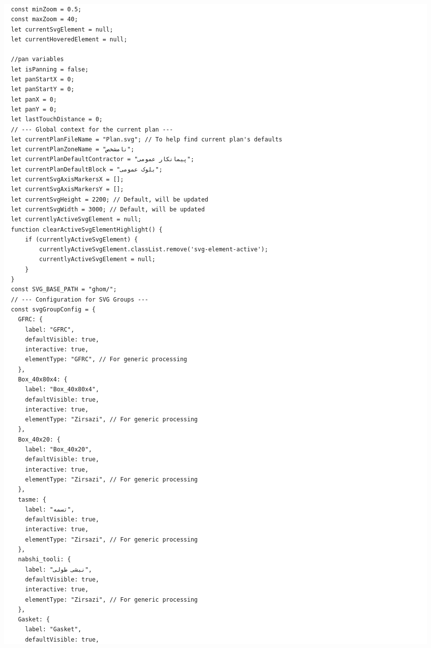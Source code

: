       const minZoom = 0.5;
      const maxZoom = 40;
      let currentSvgElement = null;
      let currentHoveredElement = null;

      //pan variables
      let isPanning = false;
      let panStartX = 0;
      let panStartY = 0;
      let panX = 0;
      let panY = 0;
      let lastTouchDistance = 0;
      // --- Global context for the current plan ---
      let currentPlanFileName = "Plan.svg"; // To help find current plan's defaults
      let currentPlanZoneName = "نامشخص";
      let currentPlanDefaultContractor = "پیمانکار عمومی";
      let currentPlanDefaultBlock = "بلوک عمومی";
      let currentSvgAxisMarkersX = [];
      let currentSvgAxisMarkersY = [];
      let currentSvgHeight = 2200; // Default, will be updated
      let currentSvgWidth = 3000; // Default, will be updated
      let currentlyActiveSvgElement = null;
      function clearActiveSvgElementHighlight() {
          if (currentlyActiveSvgElement) {
              currentlyActiveSvgElement.classList.remove('svg-element-active');
              currentlyActiveSvgElement = null;
          }
      }
      const SVG_BASE_PATH = "ghom/";
      // --- Configuration for SVG Groups ---
      const svgGroupConfig = {
        GFRC: {
          label: "GFRC",
          defaultVisible: true,
          interactive: true,
          elementType: "GFRC", // For generic processing
        },
        Box_40x80x4: {
          label: "Box_40x80x4",
          defaultVisible: true,
          interactive: true,
          elementType: "Zirsazi", // For generic processing
        },
        Box_40x20: {
          label: "Box_40x20",
          defaultVisible: true,
          interactive: true,
          elementType: "Zirsazi", // For generic processing
        },
        tasme: {
          label: "تسمه",
          defaultVisible: true,
          interactive: true,
          elementType: "Zirsazi", // For generic processing
        },
        nabshi_tooli: {
          label: "نبشی طولی",
          defaultVisible: true,
          interactive: true,
          elementType: "Zirsazi", // For generic processing
        },
        Gasket: {
          label: "Gasket",
          defaultVisible: true,